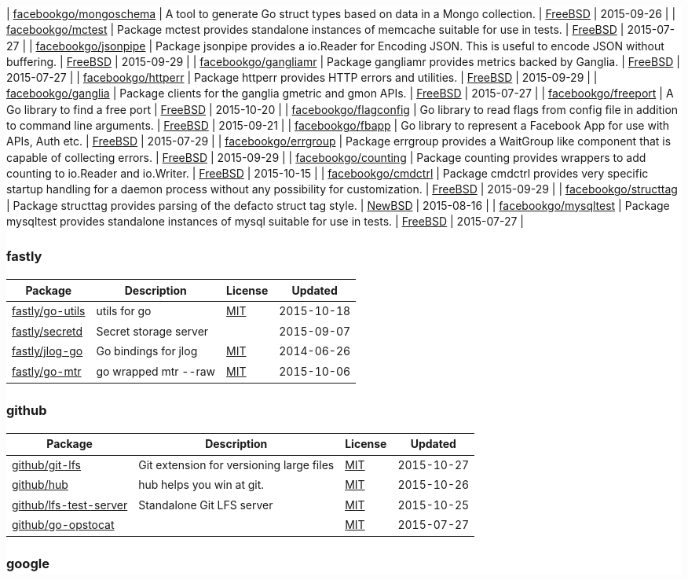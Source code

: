 | [facebookgo/mongoschema](https://github.com/facebookgo/mongoschema) | A tool to generate Go struct types based on data in a Mongo collection. |  [FreeBSD](https://github.com/facebookgo/mongoschema/blob/master/license) | 2015-09-26 |
| [facebookgo/mctest](https://github.com/facebookgo/mctest) | Package mctest provides standalone instances of memcache suitable for use in tests. |  [FreeBSD](https://github.com/facebookgo/mctest/blob/master/license) | 2015-07-27 |
| [facebookgo/jsonpipe](https://github.com/facebookgo/jsonpipe) |  Package jsonpipe provides a io.Reader for Encoding JSON. This is useful to encode JSON without buffering. |  [FreeBSD](https://github.com/facebookgo/jsonpipe/blob/master/license) | 2015-09-29 |
| [facebookgo/gangliamr](https://github.com/facebookgo/gangliamr) | Package gangliamr provides metrics backed by Ganglia. |  [FreeBSD](https://github.com/facebookgo/gangliamr/blob/master/license) | 2015-07-27 |
| [facebookgo/httperr](https://github.com/facebookgo/httperr) | Package httperr provides HTTP errors and utilities. |  [FreeBSD](https://github.com/facebookgo/httperr/blob/master/license) | 2015-09-29 |
| [facebookgo/ganglia](https://github.com/facebookgo/ganglia) | Package clients for the ganglia gmetric and gmon APIs. |  [FreeBSD](https://github.com/facebookgo/ganglia/blob/master/license) | 2015-07-27 |
| [facebookgo/freeport](https://github.com/facebookgo/freeport) | A Go library to find a free port |  [FreeBSD](https://github.com/facebookgo/freeport/blob/master/license) | 2015-10-20 |
| [facebookgo/flagconfig](https://github.com/facebookgo/flagconfig) | Go library to read flags from config file in addition to command line arguments. |  [FreeBSD](https://github.com/facebookgo/flagconfig/blob/master/license) | 2015-09-21 |
| [facebookgo/fbapp](https://github.com/facebookgo/fbapp) | Go library to represent a Facebook App for use with APIs, Auth etc. |  [FreeBSD](https://github.com/facebookgo/fbapp/blob/master/license) | 2015-07-29 |
| [facebookgo/errgroup](https://github.com/facebookgo/errgroup) | Package errgroup provides a WaitGroup like component that is capable of collecting errors. |  [FreeBSD](https://github.com/facebookgo/errgroup/blob/master/license) | 2015-09-29 |
| [facebookgo/counting](https://github.com/facebookgo/counting) | Package counting provides wrappers to add counting to io.Reader and io.Writer. |  [FreeBSD](https://github.com/facebookgo/counting/blob/master/license) | 2015-10-15 |
| [facebookgo/cmdctrl](https://github.com/facebookgo/cmdctrl) | Package cmdctrl provides very specific startup handling for a daemon process without any possibility for customization. |  [FreeBSD](https://github.com/facebookgo/cmdctrl/blob/master/license) | 2015-09-29 |
| [facebookgo/structtag](https://github.com/facebookgo/structtag) | Package structtag provides parsing of the defacto struct tag style. |  [NewBSD](https://github.com/facebookgo/structtag/blob/master/license) | 2015-08-16 |
| [facebookgo/mysqltest](https://github.com/facebookgo/mysqltest) | Package mysqltest provides standalone instances of mysql suitable for use in tests. |  [FreeBSD](https://github.com/facebookgo/mysqltest/blob/master/license) | 2015-07-27 |


### fastly

| Package | Description | License | Updated |
|---------|-------------|---------|---------|
| [fastly/go-utils](https://github.com/fastly/go-utils) | utils for go |  [MIT](https://github.com/fastly/go-utils/blob/master/LICENSE) | 2015-10-18 |
| [fastly/secretd](https://github.com/fastly/secretd) | Secret storage server |  []() | 2015-09-07 |
| [fastly/jlog-go](https://github.com/fastly/jlog-go) | Go bindings for jlog |  [MIT](https://github.com/fastly/jlog-go/blob/master/LICENSE) | 2014-06-26 |
| [fastly/go-mtr](https://github.com/fastly/go-mtr) | go wrapped mtr --raw |  [MIT](https://github.com/fastly/go-mtr/blob/master/LICENSE) | 2015-10-06 |


### github

| Package | Description | License | Updated |
|---------|-------------|---------|---------|
| [github/git-lfs](https://github.com/github/git-lfs) | Git extension for versioning large files |  [MIT](https://github.com/github/git-lfs/blob/master/LICENSE.md) | 2015-10-27 |
| [github/hub](https://github.com/github/hub) | hub helps you win at git. |  [MIT](https://github.com/github/hub/blob/master/LICENSE) | 2015-10-26 |
| [github/lfs-test-server](https://github.com/github/lfs-test-server) | Standalone Git LFS server |  [MIT](https://github.com/github/lfs-test-server/blob/master/LICENSE) | 2015-10-25 |
| [github/go-opstocat](https://github.com/github/go-opstocat) |  |  [MIT](https://github.com/github/go-opstocat/blob/master/LICENSE) | 2015-07-27 |


### google
